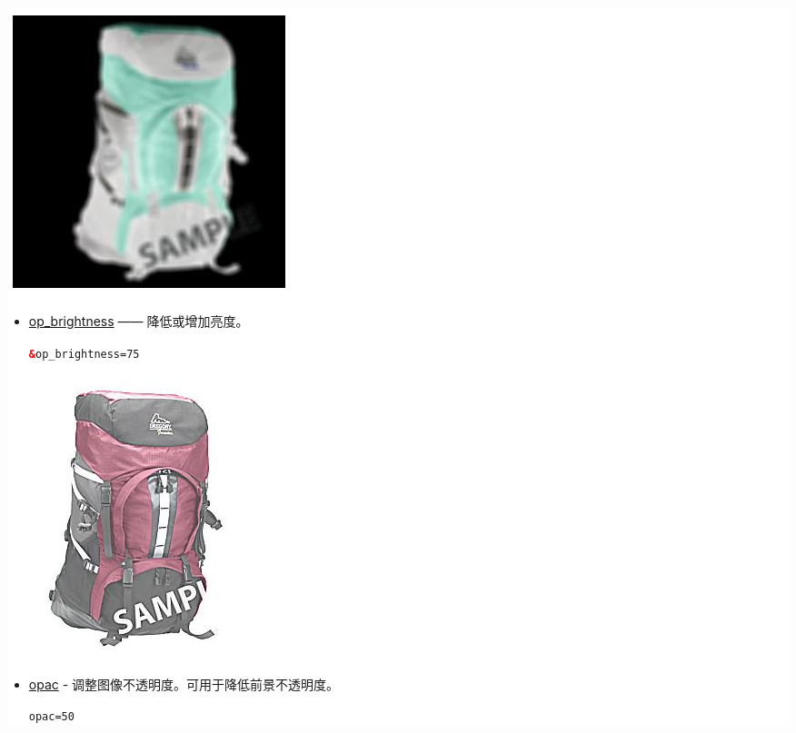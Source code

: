    ![chlimage_1-501](assets/chlimage_1-501.png)

* [op_brightness](https://docs.adobe.com/content/help/en/dynamic-media-developer-resources/image-serving-api/image-serving-api/http-protocol-reference/command-reference/r-op-brightness.html)  —— 降低或增加亮度。

   ```xml
   &op_brightness=75
   ```

   ![chlimage_1-502](assets/chlimage_1-502.png)

* [opac](https://docs.adobe.com/content/help/en/dynamic-media-developer-resources/image-serving-api/image-serving-api/http-protocol-reference/command-reference/r-opac.html) - 调整图像不透明度。可用于降低前景不透明度。

   ```xml
   opac=50
   ```
